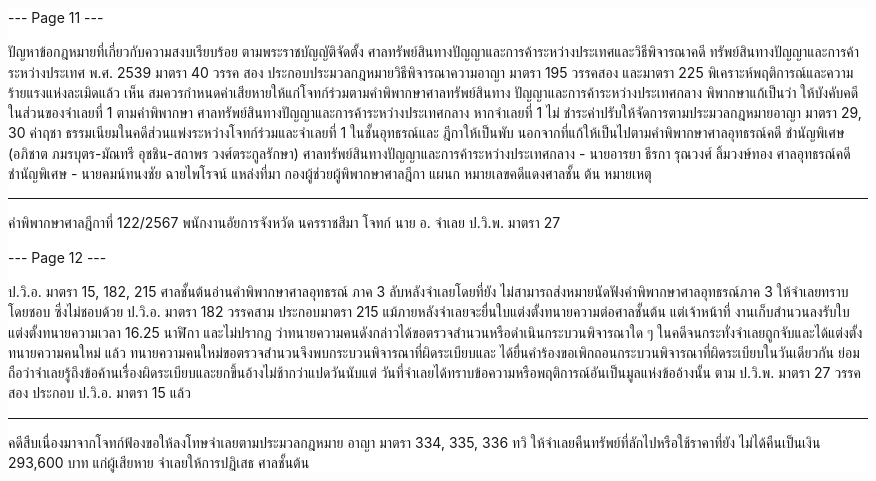
--- Page 11 ---

ปัญหาข้อกฎหมายที่เกี่ยวกับความสงบเรียบร้อย 
ตามพระราชบัญญัติจัดตั้ง
ศาลทรัพย์สินทางปัญญาและการค้าระหว่างประเทศและวิธีพิจารณาคดี
ทรัพย์สินทางปัญญาและการค้าระหว่างประเทศ พ.ศ. 2539 มาตรา 40 วรรค
สอง ประกอบประมวลกฎหมายวิธีพิจารณาความอาญา มาตรา 195 วรรคสอง
และมาตรา 225 พิเคราะห์พฤติการณ์และความร้ายแรงแห่งละเมิดแล้ว เห็น
สมควรกำหนดค่าเสียหายให้แก่โจทก์ร่วมตามคำพิพากษาศาลทรัพย์สินทาง
ปัญญาและการค้าระหว่างประเทศกลาง
พิพากษาแก้เป็นว่า ให้บังคับคดีในส่วนของจำเลยที่ 1 ตามคำพิพากษา
ศาลทรัพย์สินทางปัญญาและการค้าระหว่างประเทศกลาง หากจำเลยที่ 1 ไม่
ชำระค่าปรับให้จัดการตามประมวลกฎหมายอาญา มาตรา 29, 30 ค่าฤชา
ธรรมเนียมในคดีส่วนแพ่งระหว่างโจทก์ร่วมและจำเลยที่ 1 ในชั้นอุทธรณ์และ
ฎีกาให้เป็นพับ 
นอกจากที่แก้ให้เป็นไปตามคำพิพากษาศาลอุทธรณ์คดี
ชำนัญพิเศษ
(อภิชาต ภมรบุตร-มัณทรี อุชชิน-สถาพร วงศ์ตระกูลรักษา)
ศาลทรัพย์สินทางปัญญาและการค้าระหว่างประเทศกลาง - นายอารยา ธีรกา
รุณวงศ์ ลิ้มวงษ์ทอง
ศาลอุทธรณ์คดีชำนัญพิเศษ - นายคมน์ทนงชัย ฉายไพโรจน์
แหล่งที่มา
กองผู้ช่วยผู้พิพากษาศาลฎีกา
แผนก
หมายเลขคดีแดงศาลชั้น
ต้น
หมายเหตุ
___________________________
คำพิพากษาศาลฎีกาที่
122/2567
พนักงานอัยการจังหวัด
นครราชสีมา
โจทก์
นาย อ.
จำเลย
ป.วิ.พ. มาตรา 27


--- Page 12 ---

ป.วิ.อ. มาตรา 15, 182, 215
ศาลชั้นต้นอ่านคำพิพากษาศาลอุทธรณ์ ภาค 3 ลับหลังจำเลยโดยที่ยัง
ไม่สามารถส่งหมายนัดฟังคำพิพากษาศาลอุทธรณ์ภาค 
3 
ให้จำเลยทราบ
โดยชอบ ซึ่งไม่ชอบด้วย ป.วิ.อ. มาตรา 182 วรรคสาม ประกอบมาตรา 215
แม้ภายหลังจำเลยจะยื่นใบแต่งตั้งทนายความต่อศาลชั้นต้น 
แต่เจ้าหน้าที่
งานเก็บสำนวนลงรับใบแต่งตั้งทนายความเวลา 16.25 นาฬิกา และไม่ปรากฏ
ว่าทนายความคนดังกล่าวได้ขอตรวจสำนวนหรือดำเนินกระบวนพิจารณาใด
ๆ 
ในคดีจนกระทั่งจำเลยถูกจับและได้แต่งตั้งทนายความคนใหม่ 
แล้ว
ทนายความคนใหม่ขอตรวจสำนวนจึงพบกระบวนพิจารณาที่ผิดระเบียบและ
ได้ยื่นคำร้องขอเพิกถอนกระบวนพิจารณาที่ผิดระเบียบในวันเดียวกัน 
ย่อม
ถือว่าจำเลยรู้ถึงข้อค้านเรื่องผิดระเบียบและยกขึ้นอ้างไม่ช้ากว่าแปดวันนับแต่
วันที่จำเลยได้ทราบข้อความหรือพฤติการณ์อันเป็นมูลแห่งข้ออ้างนั้น 
ตาม
ป.วิ.พ. มาตรา 27 วรรคสอง ประกอบ ป.วิ.อ. มาตรา 15 แล้ว
___________________________
คดีสืบเนื่องมาจากโจทก์ฟ้องขอให้ลงโทษจำเลยตามประมวลกฎหมาย
อาญา มาตรา 334, 335, 336 ทวิ ให้จำเลยคืนทรัพย์ที่ลักไปหรือใช้ราคาที่ยัง
ไม่ได้คืนเป็นเงิน 293,600 บาท แก่ผู้เสียหาย จำเลยให้การปฏิเสธ ศาลชั้นต้น